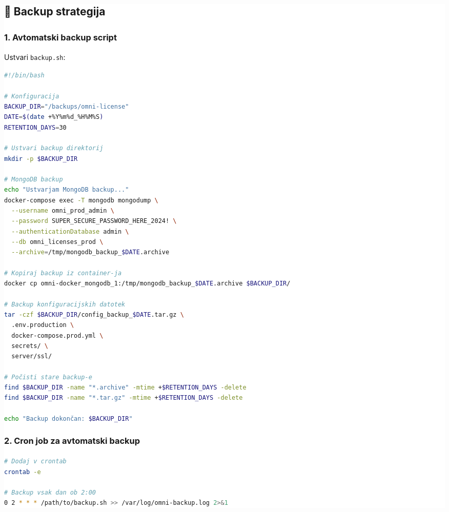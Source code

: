 ```yaml
```

## 🔄 Backup strategija

### 1. Avtomatski backup script

Ustvari `backup.sh`:

```bash
#!/bin/bash

# Konfiguracija
BACKUP_DIR="/backups/omni-license"
DATE=$(date +%Y%m%d_%H%M%S)
RETENTION_DAYS=30

# Ustvari backup direktorij
mkdir -p $BACKUP_DIR

# MongoDB backup
echo "Ustvarjam MongoDB backup..."
docker-compose exec -T mongodb mongodump \
  --username omni_prod_admin \
  --password SUPER_SECURE_PASSWORD_HERE_2024! \
  --authenticationDatabase admin \
  --db omni_licenses_prod \
  --archive=/tmp/mongodb_backup_$DATE.archive

# Kopiraj backup iz container-ja
docker cp omni-docker_mongodb_1:/tmp/mongodb_backup_$DATE.archive $BACKUP_DIR/

# Backup konfiguracijskih datotek
tar -czf $BACKUP_DIR/config_backup_$DATE.tar.gz \
  .env.production \
  docker-compose.prod.yml \
  secrets/ \
  server/ssl/

# Počisti stare backup-e
find $BACKUP_DIR -name "*.archive" -mtime +$RETENTION_DAYS -delete
find $BACKUP_DIR -name "*.tar.gz" -mtime +$RETENTION_DAYS -delete

echo "Backup dokončan: $BACKUP_DIR"
```

### 2. Cron job za avtomatski backup

```bash
# Dodaj v crontab
crontab -e

# Backup vsak dan ob 2:00
0 2 * * * /path/to/backup.sh >> /var/log/omni-backup.log 2>&1
```
